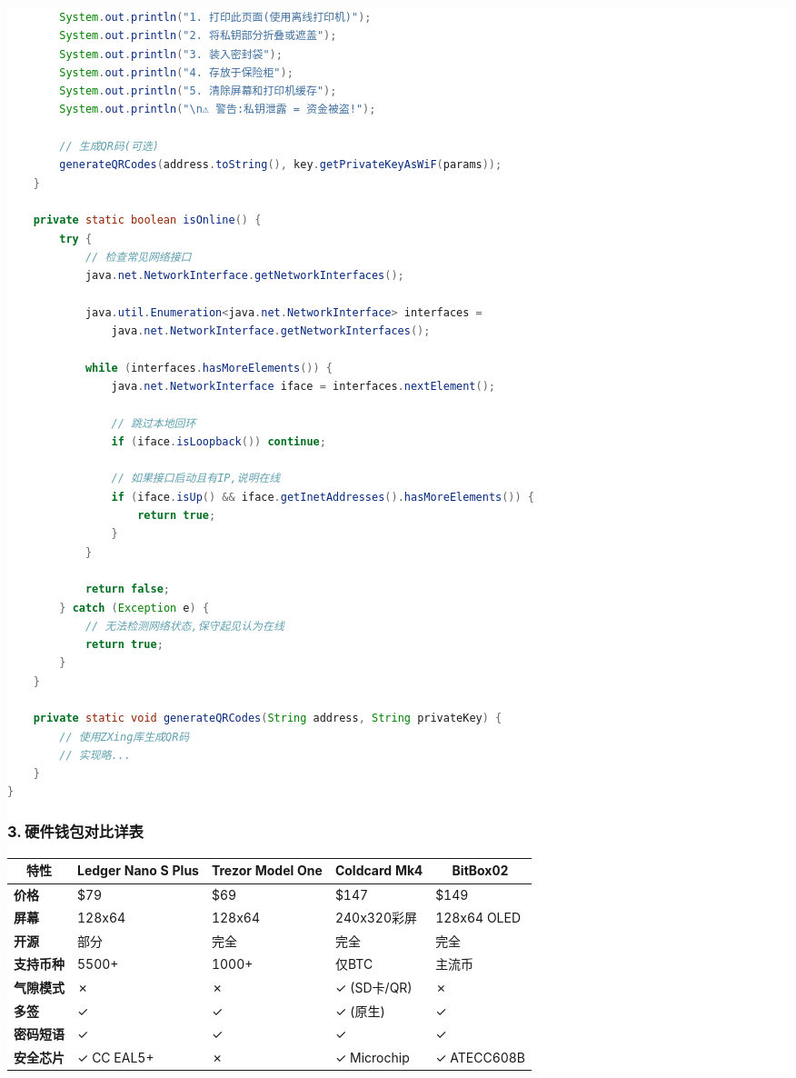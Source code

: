 ```java
        System.out.println("1. 打印此页面(使用离线打印机)");
        System.out.println("2. 将私钥部分折叠或遮盖");
        System.out.println("3. 装入密封袋");
        System.out.println("4. 存放于保险柜");
        System.out.println("5. 清除屏幕和打印机缓存");
        System.out.println("\n⚠️ 警告:私钥泄露 = 资金被盗!");

        // 生成QR码(可选)
        generateQRCodes(address.toString(), key.getPrivateKeyAsWiF(params));
    }

    private static boolean isOnline() {
        try {
            // 检查常见网络接口
            java.net.NetworkInterface.getNetworkInterfaces();

            java.util.Enumeration<java.net.NetworkInterface> interfaces =
                java.net.NetworkInterface.getNetworkInterfaces();

            while (interfaces.hasMoreElements()) {
                java.net.NetworkInterface iface = interfaces.nextElement();

                // 跳过本地回环
                if (iface.isLoopback()) continue;

                // 如果接口启动且有IP,说明在线
                if (iface.isUp() && iface.getInetAddresses().hasMoreElements()) {
                    return true;
                }
            }

            return false;
        } catch (Exception e) {
            // 无法检测网络状态,保守起见认为在线
            return true;
        }
    }

    private static void generateQRCodes(String address, String privateKey) {
        // 使用ZXing库生成QR码
        // 实现略...
    }
}
```

### 3. 硬件钱包对比详表

| 特性 | Ledger Nano S Plus | Trezor Model One | Coldcard Mk4 | BitBox02 |
|------|-------------------|-----------------|--------------|----------|
| **价格** | $79 | $69 | $147 | $149 |
| **屏幕** | 128x64 | 128x64 | 240x320彩屏 | 128x64 OLED |
| **开源** | 部分 | 完全 | 完全 | 完全 |
| **支持币种** | 5500+ | 1000+ | 仅BTC | 主流币 |
| **气隙模式** | ✗ | ✗ | ✓ (SD卡/QR) | ✗ |
| **多签** | ✓ | ✓ | ✓ (原生) | ✓ |
| **密码短语** | ✓ | ✓ | ✓ | ✓ |
| **安全芯片** | ✓ CC EAL5+ | ✗ | ✓ Microchip | ✓ ATECC608B |